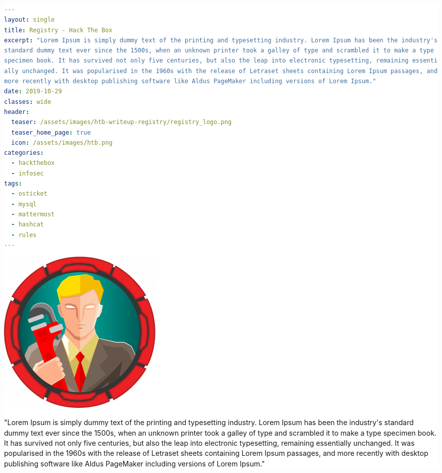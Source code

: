 ```yaml
---
layout: single
title: Registry - Hack The Box
excerpt: "Lorem Ipsum is simply dummy text of the printing and typesetting industry. Lorem Ipsum has been the industry's standard dummy text ever since the 1500s, when an unknown printer took a galley of type and scrambled it to make a type specimen book. It has survived not only five centuries, but also the leap into electronic typesetting, remaining essentially unchanged. It was popularised in the 1960s with the release of Letraset sheets containing Lorem Ipsum passages, and more recently with desktop publishing software like Aldus PageMaker including versions of Lorem Ipsum."
date: 2019-10-29
classes: wide
header:
  teaser: /assets/images/htb-writeup-registry/registry_logo.png
  teaser_home_page: true
  icon: /assets/images/htb.png
categories:
  - hackthebox
  - infosec
tags:  
  - osticket
  - mysql
  - mattermost
  - hashcat
  - rules
---
```


![](/assets/images/htb-writeup-registry/registry_logo.png)

"Lorem Ipsum is simply dummy text of the printing and typesetting industry. Lorem Ipsum has been the industry's standard dummy text ever since the 1500s, when an unknown printer took a galley of type and scrambled it to make a type specimen book. It has survived not only five centuries, but also the leap into electronic typesetting, remaining essentially unchanged. It was popularised in the 1960s with the release of Letraset sheets containing Lorem Ipsum passages, and more recently with desktop publishing software like Aldus PageMaker including versions of Lorem Ipsum."
